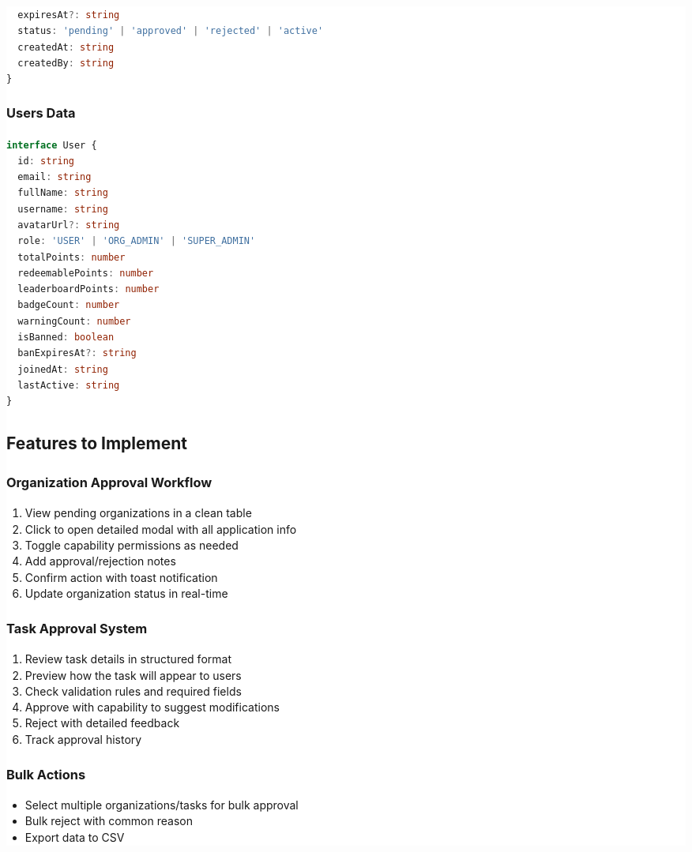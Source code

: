 ```typescript
  expiresAt?: string
  status: 'pending' | 'approved' | 'rejected' | 'active'
  createdAt: string
  createdBy: string
}
```

### Users Data
```typescript
interface User {
  id: string
  email: string
  fullName: string
  username: string
  avatarUrl?: string
  role: 'USER' | 'ORG_ADMIN' | 'SUPER_ADMIN'
  totalPoints: number
  redeemablePoints: number
  leaderboardPoints: number
  badgeCount: number
  warningCount: number
  isBanned: boolean
  banExpiresAt?: string
  joinedAt: string
  lastActive: string
}
```

## Features to Implement

### Organization Approval Workflow
1. View pending organizations in a clean table
2. Click to open detailed modal with all application info
3. Toggle capability permissions as needed
4. Add approval/rejection notes
5. Confirm action with toast notification
6. Update organization status in real-time

### Task Approval System
1. Review task details in structured format
2. Preview how the task will appear to users
3. Check validation rules and required fields
4. Approve with capability to suggest modifications
5. Reject with detailed feedback
6. Track approval history

### Bulk Actions
- Select multiple organizations/tasks for bulk approval
- Bulk reject with common reason
- Export data to CSV
